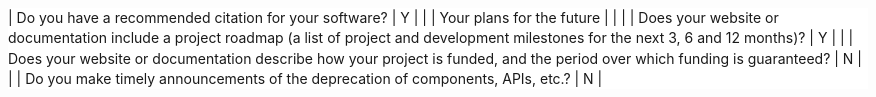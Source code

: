 | Do you have a recommended citation for your software?                                                                                                                                                                                                                                                                                                                                              | Y     |                                                                                                                                                                                                                                                                                                    |
| Your plans for the future                                                                                                                                                                                                                                                                                                                                                                          |       |                                                                                                                                                                                                                                                                                                    |
| Does your website or documentation include a project roadmap (a list of project and development milestones for the next 3, 6 and 12 months)?                                                                                                                                                                                                                                                       | Y     |                                                                                                                                                                                                                                                                                                    |
| Does your website or documentation describe how your project is funded, and the period over which funding is guaranteed?                                                                                                                                                                                                                                                                           | N     |                                                                                                                                                                                                                                                                                                    |
| Do you make timely announcements of the deprecation of components, APIs, etc.?                                                                                                                                                                                                                                                                                                                     | N     |
